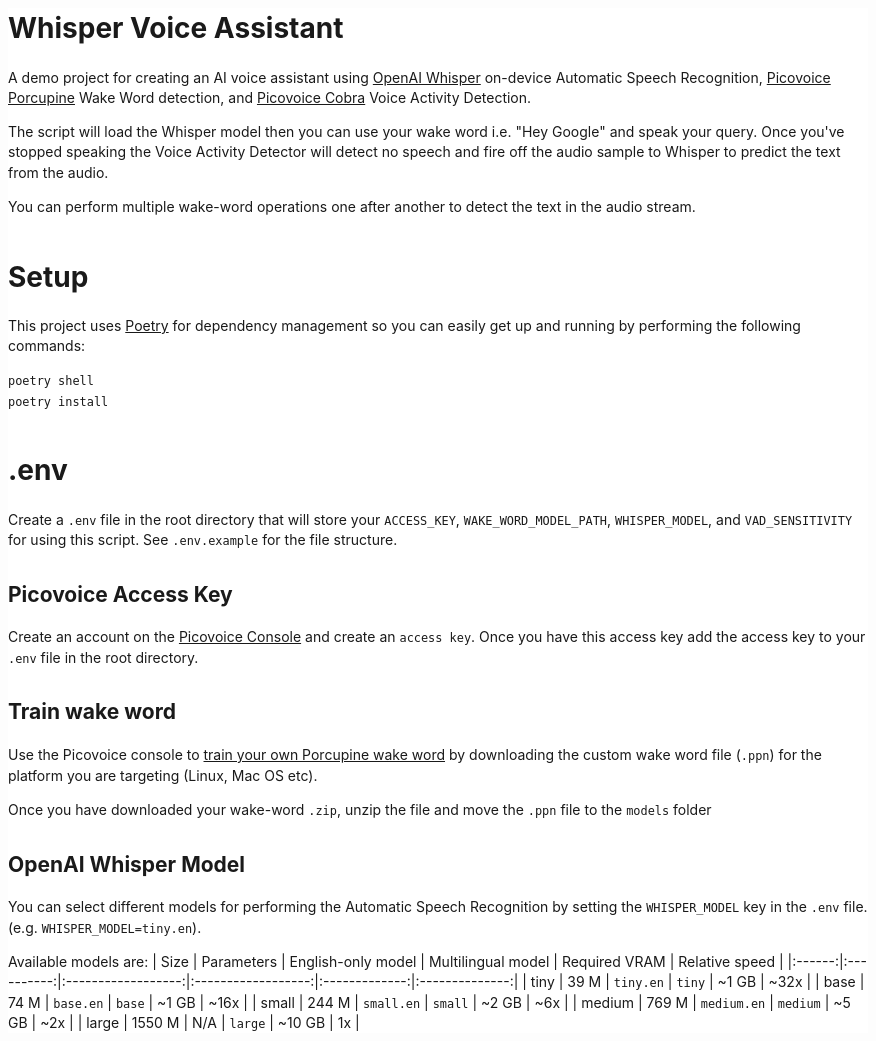 # Whisper Voice Assistant
A demo project for creating an AI voice assistant using [OpenAI Whisper](https://github.com/openai/whisper) on-device Automatic Speech Recognition, [Picovoice Porcupine](https://github.com/Picovoice/porcupine) Wake Word detection, and [Picovoice Cobra](https://github.com/Picovoice/cobra) Voice Activity Detection.

The script will load the Whisper model then you can use your wake word i.e. "Hey Google" and speak your query. Once you've stopped speaking the Voice Activity Detector will detect no speech and fire off the audio sample to Whisper to predict the text from the audio.

You can perform multiple wake-word operations one after another to detect the text in the audio stream.

# Setup
This project uses [Poetry](https://python-poetry.org/) for dependency management so you can easily get up and running by performing the following commands:

```
poetry shell
poetry install
```

# .env
Create a `.env` file in the root directory that will store your `ACCESS_KEY`, `WAKE_WORD_MODEL_PATH`, `WHISPER_MODEL`, and `VAD_SENSITIVITY` for using this script. See `.env.example` for the file structure.

## Picovoice Access Key
Create an account on the [Picovoice Console](https://console.picovoice.ai/) and create an `access key`. Once you have this access key add the access key to your `.env` file in the root directory.

## Train wake word
Use the Picovoice console to [train your own Porcupine wake word](https://console.picovoice.ai/ppn) by downloading the custom wake word file (`.ppn`) for the platform you are targeting (Linux, Mac OS etc).

Once you have downloaded your wake-word `.zip`, unzip the file and move the `.ppn` file to the `models` folder 

## OpenAI Whisper Model
You can select different models for performing the Automatic Speech Recognition by setting the `WHISPER_MODEL` key in the `.env` file. (e.g. `WHISPER_MODEL=tiny.en`).

Available models are:
|  Size  | Parameters | English-only model | Multilingual model | Required VRAM | Relative speed |
|:------:|:----------:|:------------------:|:------------------:|:-------------:|:--------------:|
|  tiny  |    39 M    |     `tiny.en`      |       `tiny`       |     ~1 GB     |      ~32x      |
|  base  |    74 M    |     `base.en`      |       `base`       |     ~1 GB     |      ~16x      |
| small  |   244 M    |     `small.en`     |      `small`       |     ~2 GB     |      ~6x       |
| medium |   769 M    |    `medium.en`     |      `medium`      |     ~5 GB     |      ~2x       |
| large  |   1550 M   |        N/A         |      `large`       |    ~10 GB     |       1x       |
